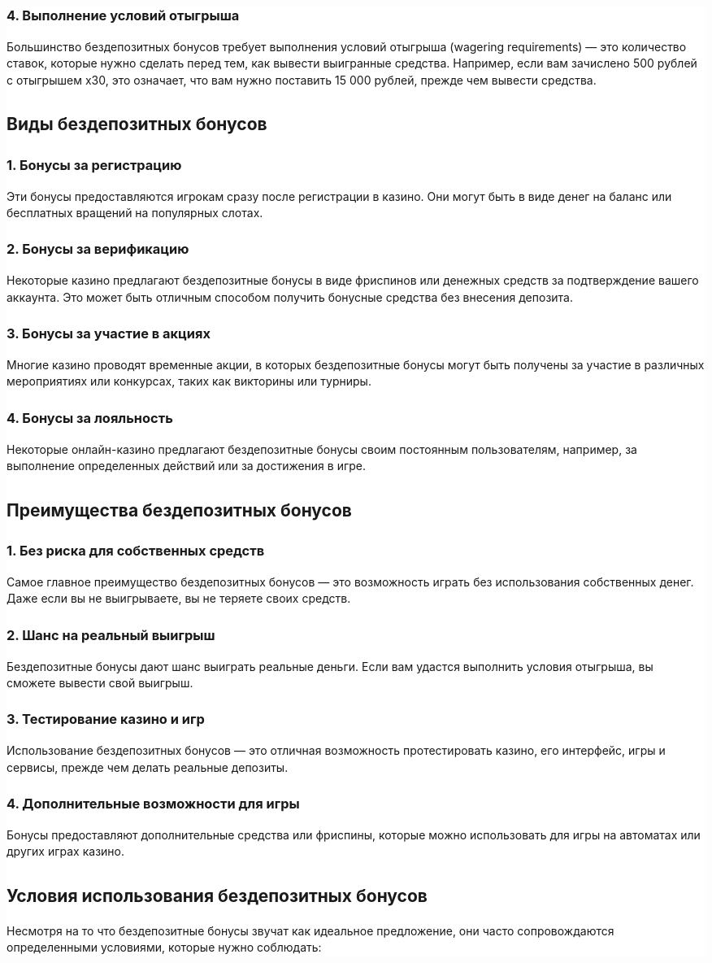 ### 4. **Выполнение условий отыгрыша**
Большинство бездепозитных бонусов требует выполнения условий отыгрыша (wagering requirements) — это количество ставок, которые нужно сделать перед тем, как вывести выигранные средства. Например, если вам зачислено 500 рублей с отыгрышем х30, это означает, что вам нужно поставить 15 000 рублей, прежде чем вывести средства.

## Виды бездепозитных бонусов

### 1. **Бонусы за регистрацию**
Эти бонусы предоставляются игрокам сразу после регистрации в казино. Они могут быть в виде денег на баланс или бесплатных вращений на популярных слотах.

### 2. **Бонусы за верификацию**
Некоторые казино предлагают бездепозитные бонусы в виде фриспинов или денежных средств за подтверждение вашего аккаунта. Это может быть отличным способом получить бонусные средства без внесения депозита.

### 3. **Бонусы за участие в акциях**
Многие казино проводят временные акции, в которых бездепозитные бонусы могут быть получены за участие в различных мероприятиях или конкурсах, таких как викторины или турниры.

### 4. **Бонусы за лояльность**
Некоторые онлайн-казино предлагают бездепозитные бонусы своим постоянным пользователям, например, за выполнение определенных действий или за достижения в игре.

## Преимущества бездепозитных бонусов

### 1. **Без риска для собственных средств**
Самое главное преимущество бездепозитных бонусов — это возможность играть без использования собственных денег. Даже если вы не выигрываете, вы не теряете своих средств.

### 2. **Шанс на реальный выигрыш**
Бездепозитные бонусы дают шанс выиграть реальные деньги. Если вам удастся выполнить условия отыгрыша, вы сможете вывести свой выигрыш.

### 3. **Тестирование казино и игр**
Использование бездепозитных бонусов — это отличная возможность протестировать казино, его интерфейс, игры и сервисы, прежде чем делать реальные депозиты.

### 4. **Дополнительные возможности для игры**
Бонусы предоставляют дополнительные средства или фриспины, которые можно использовать для игры на автоматах или других играх казино.

## Условия использования бездепозитных бонусов

Несмотря на то что бездепозитные бонусы звучат как идеальное предложение, они часто сопровождаются определенными условиями, которые нужно соблюдать:
